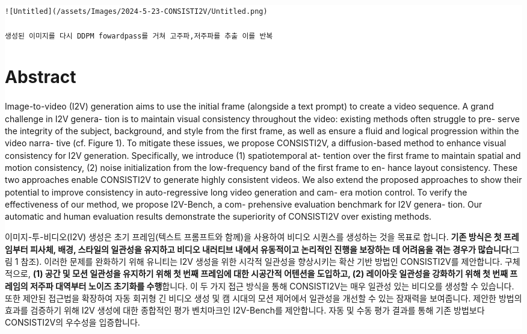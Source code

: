     ![Untitled](/assets/Images/2024-5-23-CONSISTI2V/Untitled.png)
    
    생성된 이미지를 다시 DDPM fowardpass를 거쳐 고주파,저주파를 추출 이를 반복
    

# **Abstract**

Image-to-video (I2V) generation aims to use the initial frame (alongside a text prompt) to create a video sequence. A grand challenge in I2V genera- tion is to maintain visual consistency throughout the video: existing methods often struggle to pre- serve the integrity of the subject, background, and style from the first frame, as well as ensure a fluid and logical progression within the video narra- tive (cf. Figure 1). To mitigate these issues, we propose CONSISTI2V, a diffusion-based method to enhance visual consistency for I2V generation. Specifically, we introduce (1) spatiotemporal at- tention over the first frame to maintain spatial and motion consistency, (2) noise initialization from the low-frequency band of the first frame to en- hance layout consistency. These two approaches enable CONSISTI2V to generate highly consistent videos. We also extend the proposed approaches to show their potential to improve consistency in auto-regressive long video generation and cam- era motion control. To verify the effectiveness of our method, we propose I2V-Bench, a com- prehensive evaluation benchmark for I2V genera- tion. Our automatic and human evaluation results demonstrate the superiority of CONSISTI2V over existing methods.

이미지-투-비디오(I2V) 생성은 초기 프레임(텍스트 프롬프트와 함께)을 사용하여 비디오 시퀀스를 생성하는 것을 목표로 합니다. **기존 방식은 첫 프레임부터 피사체, 배경, 스타일의 일관성을 유지하고 비디오 내러티브 내에서 유동적이고 논리적인 진행을 보장하는 데 어려움을 겪는 경우가 많습니다**(그림 1 참조). 이러한 문제를 완화하기 위해 유니티는 I2V 생성을 위한 시각적 일관성을 향상시키는 확산 기반 방법인 CONSISTI2V를 제안합니다. 구체적으로, **(1) 공간 및 모션 일관성을 유지하기 위해 첫 번째 프레임에 대한 시공간적 어텐션을 도입하고, (2) 레이아웃 일관성을 강화하기 위해 첫 번째 프레임의 저주파 대역부터 노이즈 초기화를 수행**합니다. 이 두 가지 접근 방식을 통해 CONSISTI2V는 매우 일관성 있는 비디오를 생성할 수 있습니다. 또한 제안된 접근법을 확장하여 자동 회귀형 긴 비디오 생성 및 캠 시대의 모션 제어에서 일관성을 개선할 수 있는 잠재력을 보여줍니다. 제안한 방법의 효과를 검증하기 위해 I2V 생성에 대한 종합적인 평가 벤치마크인 I2V-Bench를 제안합니다. 자동 및 수동 평가 결과를 통해 기존 방법보다 CONSISTI2V의 우수성을 입증합니다.
